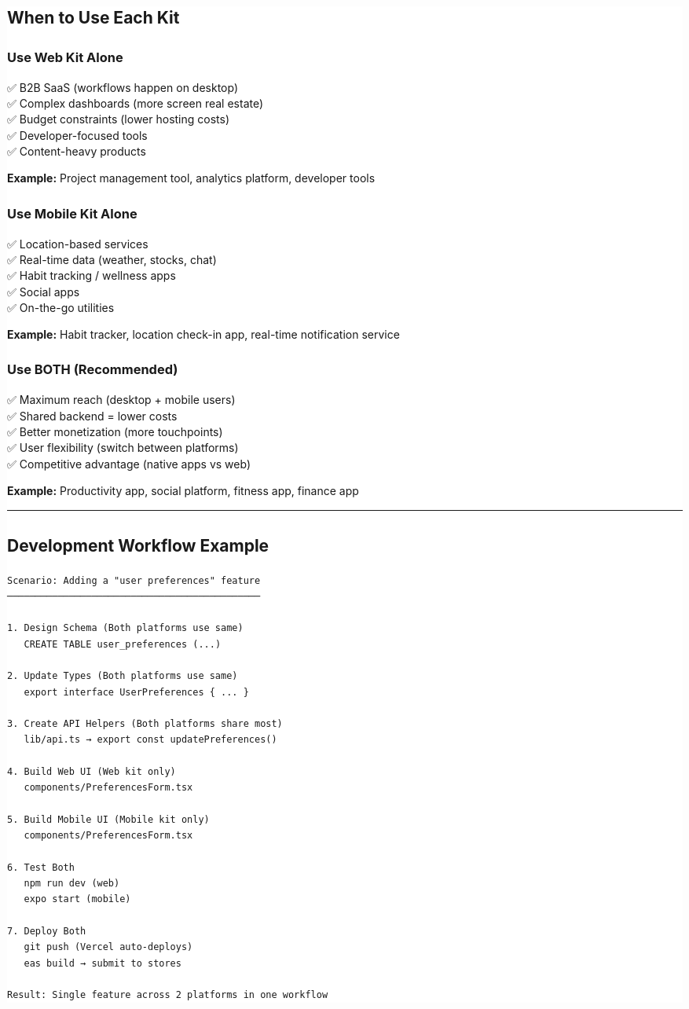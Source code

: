 ## When to Use Each Kit

### Use Web Kit Alone

✅ B2B SaaS (workflows happen on desktop)  
✅ Complex dashboards (more screen real estate)  
✅ Budget constraints (lower hosting costs)  
✅ Developer-focused tools  
✅ Content-heavy products  

**Example:** Project management tool, analytics platform, developer tools

### Use Mobile Kit Alone

✅ Location-based services  
✅ Real-time data (weather, stocks, chat)  
✅ Habit tracking / wellness apps  
✅ Social apps  
✅ On-the-go utilities  

**Example:** Habit tracker, location check-in app, real-time notification service

### Use BOTH (Recommended)

✅ Maximum reach (desktop + mobile users)  
✅ Shared backend = lower costs  
✅ Better monetization (more touchpoints)  
✅ User flexibility (switch between platforms)  
✅ Competitive advantage (native apps vs web)  

**Example:** Productivity app, social platform, fitness app, finance app

---

## Development Workflow Example

```
Scenario: Adding a "user preferences" feature
─────────────────────────────────────────────

1. Design Schema (Both platforms use same)
   CREATE TABLE user_preferences (...)

2. Update Types (Both platforms use same)
   export interface UserPreferences { ... }

3. Create API Helpers (Both platforms share most)
   lib/api.ts → export const updatePreferences()

4. Build Web UI (Web kit only)
   components/PreferencesForm.tsx

5. Build Mobile UI (Mobile kit only)
   components/PreferencesForm.tsx

6. Test Both
   npm run dev (web)
   expo start (mobile)

7. Deploy Both
   git push (Vercel auto-deploys)
   eas build → submit to stores

Result: Single feature across 2 platforms in one workflow
```